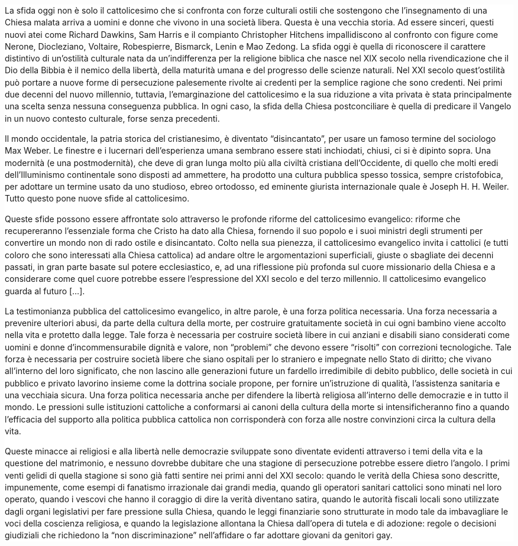 La sfida oggi non è solo il cattolicesimo che si confronta con forze culturali ostili che sostengono che l’insegnamento di una Chiesa malata arriva a uomini e donne che vivono in una società libera. Questa è una vecchia storia. Ad essere sinceri, questi nuovi atei come Richard Dawkins, Sam Harris e il compianto Christopher Hitchens impallidiscono al confronto con figure come Nerone, Diocleziano, Voltaire, Robespierre, Bismarck, Lenin e Mao Zedong. La sfida oggi è quella di riconoscere il carattere distintivo di un’ostilità culturale nata da un’indifferenza per la religione biblica che nasce nel XIX secolo nella rivendicazione che il Dio della Bibbia è il nemico della libertà, della maturità umana e del progresso delle scienze naturali. Nel XXI secolo quest’ostilità può portare a nuove forme di persecuzione palesemente rivolte ai credenti per la semplice ragione che sono credenti. Nei primi due decenni del nuovo millennio, tuttavia, l’emarginazione del cattolicesimo e la sua riduzione a vita privata è stata principalmente una scelta senza nessuna conseguenza pubblica. In ogni caso, la sfida della Chiesa postconciliare è quella di predicare il Vangelo in un nuovo contesto culturale, forse senza precedenti.

Il mondo occidentale, la patria storica del cristianesimo, è diventato “disincantato”, per usare un famoso termine del sociologo Max Weber. Le finestre e i lucernari dell’esperienza umana sembrano essere stati inchiodati, chiusi, ci si è dipinto sopra. Una modernità (e una postmodernità), che deve di gran lunga molto più alla civiltà cristiana dell’Occidente, di quello che molti eredi dell’Illuminismo continentale sono disposti ad ammettere, ha prodotto una cultura pubblica spesso tossica, sempre cristofobica, per adottare un termine usato da uno studioso, ebreo ortodosso, ed eminente giurista internazionale quale è Joseph H. H. Weiler. Tutto questo pone nuove sfide al cattolicesimo.

Queste sfide possono essere affrontate solo attraverso le profonde riforme del cattolicesimo evangelico: riforme che recupereranno l’essenziale forma che Cristo ha dato alla Chiesa, fornendo il suo popolo e i suoi ministri degli strumenti per convertire un mondo non di rado ostile e disincantato. Colto nella sua pienezza, il cattolicesimo evangelico invita i cattolici (e tutti coloro che sono interessati alla Chiesa cattolica) ad andare oltre le argomentazioni superficiali, giuste o sbagliate dei decenni passati, in gran parte basate sul potere ecclesiastico, e, ad una riflessione più profonda sul cuore missionario della Chiesa e a considerare come quel cuore potrebbe essere l’espressione del XXI secolo e del terzo millennio. Il cattolicesimo evangelico guarda al futuro […].

La testimonianza pubblica del cattolicesimo evangelico, in altre parole, è una forza politica necessaria. Una forza necessaria a prevenire ulteriori abusi, da parte della cultura della morte, per costruire gratuitamente società in cui ogni bambino viene accolto nella vita e protetto dalla legge. Tale forza è necessaria per costruire società libere in cui anziani e disabili siano considerati come uomini e donne d’incommensurabile dignità e valore, non “problemi” che devono essere “risolti” con correzioni tecnologiche. Tale forza è necessaria per costruire società libere che siano ospitali per lo straniero e impegnate nello Stato di diritto; che vivano all’interno del loro significato, che non lascino alle generazioni future un fardello irredimibile di debito pubblico, delle società in cui pubblico e privato lavorino insieme come la dottrina sociale propone, per fornire un’istruzione di qualità, l’assistenza sanitaria e una vecchiaia sicura. Una forza politica necessaria anche per difendere la libertà religiosa all’interno delle democrazie e in tutto il mondo. Le pressioni sulle istituzioni cattoliche a conformarsi ai canoni della cultura della morte si intensificheranno fino a quando l’efficacia del supporto alla politica pubblica cattolica non corrisponderà con forza alle nostre convinzioni circa la cultura della vita.

Queste minacce ai religiosi e alla libertà nelle democrazie sviluppate sono diventate evidenti attraverso i temi della vita e la questione del matrimonio, e nessuno dovrebbe dubitare che una stagione di persecuzione potrebbe essere dietro l’angolo. I primi venti gelidi di quella stagione si sono già fatti sentire nei primi anni del XXI secolo: quando le verità della Chiesa sono descritte, impunemente, come esempi di fanatismo irrazionale dai grandi media, quando gli operatori sanitari cattolici sono minati nel loro operato, quando i vescovi che hanno il coraggio di dire la verità diventano satira, quando le autorità fiscali locali sono utilizzate dagli organi legislativi per fare pressione sulla Chiesa, quando le leggi finanziarie sono strutturate in modo tale da imbavagliare le voci della coscienza religiosa, e quando la legislazione allontana la Chiesa dall’opera di tutela e di adozione: regole o decisioni giudiziali che richiedono la “non discriminazione” nell’affidare o far adottare giovani da genitori gay.
